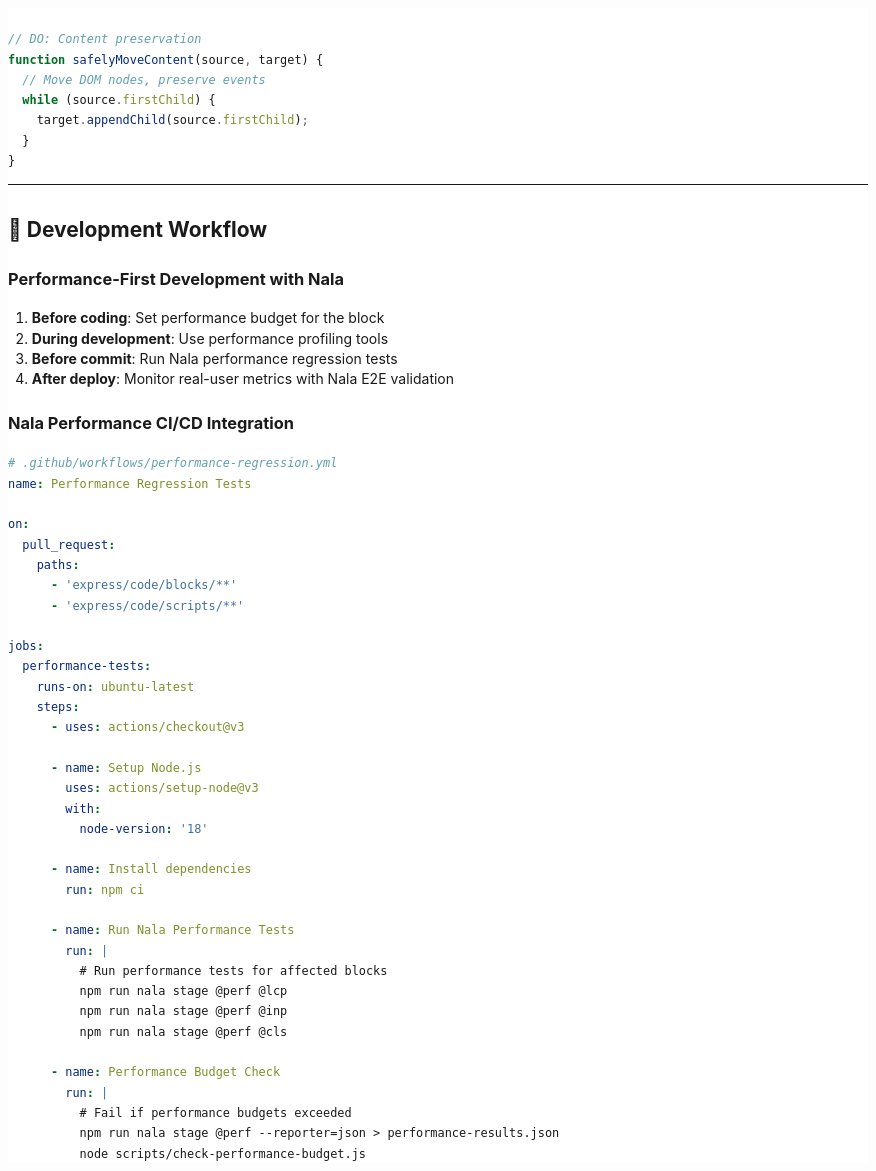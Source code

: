 ```javascript

// DO: Content preservation
function safelyMoveContent(source, target) {
  // Move DOM nodes, preserve events
  while (source.firstChild) {
    target.appendChild(source.firstChild);
  }
}
```

---

## 🔧 **Development Workflow**

### **Performance-First Development with Nala**
1. **Before coding**: Set performance budget for the block
2. **During development**: Use performance profiling tools
3. **Before commit**: Run Nala performance regression tests
4. **After deploy**: Monitor real-user metrics with Nala E2E validation

### **Nala Performance CI/CD Integration**
```yaml
# .github/workflows/performance-regression.yml
name: Performance Regression Tests

on:
  pull_request:
    paths:
      - 'express/code/blocks/**'
      - 'express/code/scripts/**'

jobs:
  performance-tests:
    runs-on: ubuntu-latest
    steps:
      - uses: actions/checkout@v3
      
      - name: Setup Node.js
        uses: actions/setup-node@v3
        with:
          node-version: '18'
          
      - name: Install dependencies
        run: npm ci
        
      - name: Run Nala Performance Tests
        run: |
          # Run performance tests for affected blocks
          npm run nala stage @perf @lcp
          npm run nala stage @perf @inp
          npm run nala stage @perf @cls
          
      - name: Performance Budget Check
        run: |
          # Fail if performance budgets exceeded
          npm run nala stage @perf --reporter=json > performance-results.json
          node scripts/check-performance-budget.js
```
